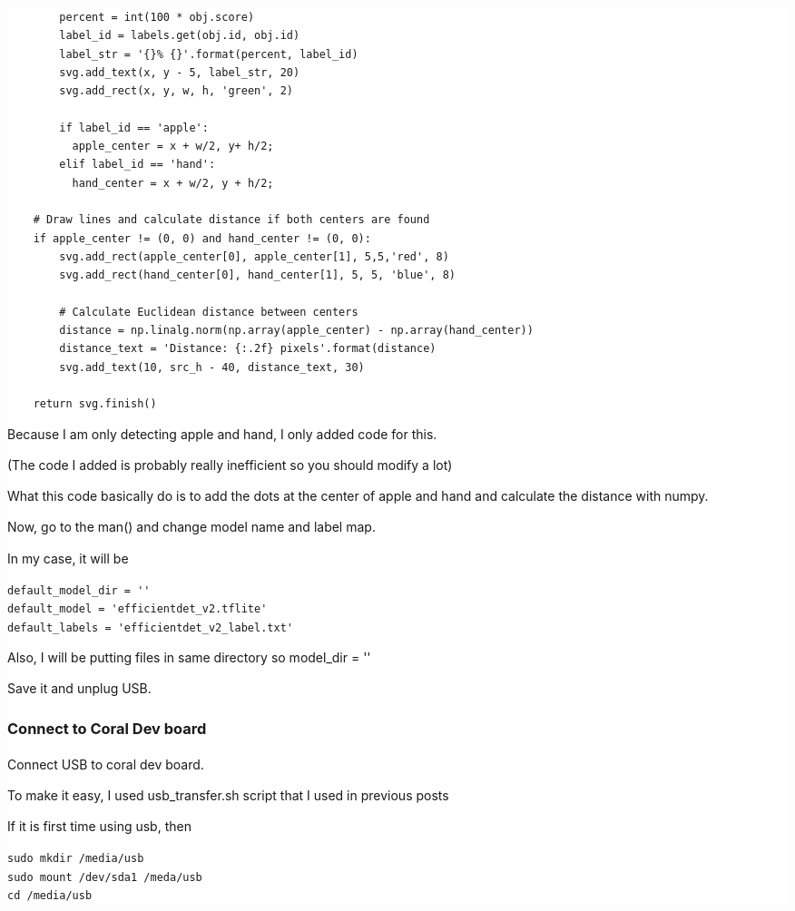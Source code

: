 ```
        percent = int(100 * obj.score)
        label_id = labels.get(obj.id, obj.id)
        label_str = '{}% {}'.format(percent, label_id)
        svg.add_text(x, y - 5, label_str, 20)
        svg.add_rect(x, y, w, h, 'green', 2)

        if label_id == 'apple':
          apple_center = x + w/2, y+ h/2; 
        elif label_id == 'hand':
          hand_center = x + w/2, y + h/2;

    # Draw lines and calculate distance if both centers are found
    if apple_center != (0, 0) and hand_center != (0, 0):
        svg.add_rect(apple_center[0], apple_center[1], 5,5,'red', 8)
        svg.add_rect(hand_center[0], hand_center[1], 5, 5, 'blue', 8)

        # Calculate Euclidean distance between centers
        distance = np.linalg.norm(np.array(apple_center) - np.array(hand_center))
        distance_text = 'Distance: {:.2f} pixels'.format(distance)
        svg.add_text(10, src_h - 40, distance_text, 30)

    return svg.finish()
```

Because I am only detecting apple and hand, I only added code for this.&#x20;

(The code I added is probably really inefficient so you should modify a lot)

What this code basically do is to add the dots at the center of apple and hand and calculate the distance with numpy.&#x20;



Now, go to the man() and change model name and label map.&#x20;

In my case, it will be

```
default_model_dir = ''
default_model = 'efficientdet_v2.tflite'
default_labels = 'efficientdet_v2_label.txt'
```

Also, I will be putting files in same directory so model\_dir = ''

Save it and unplug USB.&#x20;



### Connect to Coral Dev board&#x20;

Connect USB to coral dev board.&#x20;

To make it easy, I used usb\_transfer.sh script that I used in previous posts&#x20;

If it is first time using usb, then&#x20;

```
sudo mkdir /media/usb
sudo mount /dev/sda1 /meda/usb 
cd /media/usb 
```
